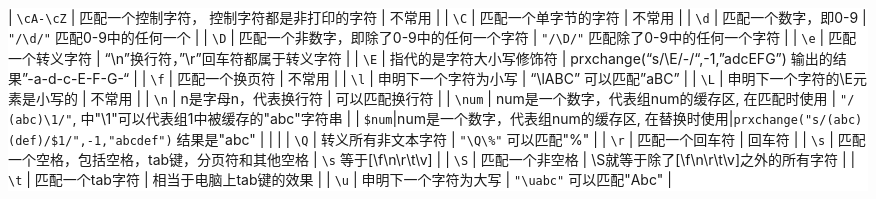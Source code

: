 | `\cA-\cZ`                                                                                                       | 匹配一个控制字符， 控制字符都是非打印的字符                                | 不常用                                                                                                                                                        |
| `\C`                                                                                                            | 匹配一个单字节的字符                                                       | 不常用                                                                                                                                                        |
| `\d`                                                                                                            | 匹配一个数字，即0-9                                                        | `"/\d/"` 匹配0-9中的任何一个                                                                                                                                |
| `\D`                                                                                                            | 匹配一个非数字，即除了0-9中的任何一个字符                                  | `"/\D/"` 匹配除了0-9中的任何一个字符                                                                                                                        |
| `\e`                                                                                                            | 匹配一个转义字符                                                           | “\n”换行符，”\r”回车符都属于转义字符                                                                                                                      |
| `\E`                                                                                                            | 指代的是字符大小写修饰符                                                   | prxchange(“s/\E/-/“,-1,”adcEFG”) 输出的结果”-a-d-c-E-F-G-“                                                                                              |
| `\f`                                                                                                            | 匹配一个换页符                                                             | 不常用                                                                                                                                                        |
| `\l`                                                                                                            | 申明下一个字符为小写                                                       | “\lABC” 可以匹配”aBC”                                                                                                                                     |
| `\L`                                                                                                            | 申明下一个字符的\E元素是小写的                                             | 不常用                                                                                                                                                        |
| `\n`                                                                                                            | n是字母n，代表换行符                                                       | 可以匹配换行符                                                                                                                                                |
| `\num`                                                                                                          | num是一个数字，代表组num的缓存区, 在匹配时使用                             | `"/(abc)\1/"`, 中"\1"可以代表组1中被缓存的"abc"字符串                                                                                                       |
| `$num`|num是一个数字，代表组num的缓存区, 在替换时使用|`prxchange("s/(abc)(def)/$1/",-1,"abcdef")` 结果是"abc" |                                                                            |                                                                                                                                                               |
| `\Q`                                                                                                            | 转义所有非文本字符                                                         | `"\Q\%"` 可以匹配"\%"                                                                                                                                       |
| `\r`                                                                                                            | 匹配一个回车符                                                             | 回车符                                                                                                                                                        |
| `\s`                                                                                                            | 匹配一个空格，包括空格，tab键，分页符和其他空格                            | `\s` 等于[\f\n\r\t\v]                                                                                                                                       |
| `\S`                                                                                                            | 匹配一个非空格                                                             | \S就等于除了[\f\n\r\t\v]之外的所有字符                                                                                                                        |
| `\t`                                                                                                            | 匹配一个tab字符                                                            | 相当于电脑上tab键的效果                                                                                                                                       |
| `\u`                                                                                                            | 申明下一个字符为大写                                                       | `"\uabc"` 可以匹配"Abc"                                                                                                                                     |